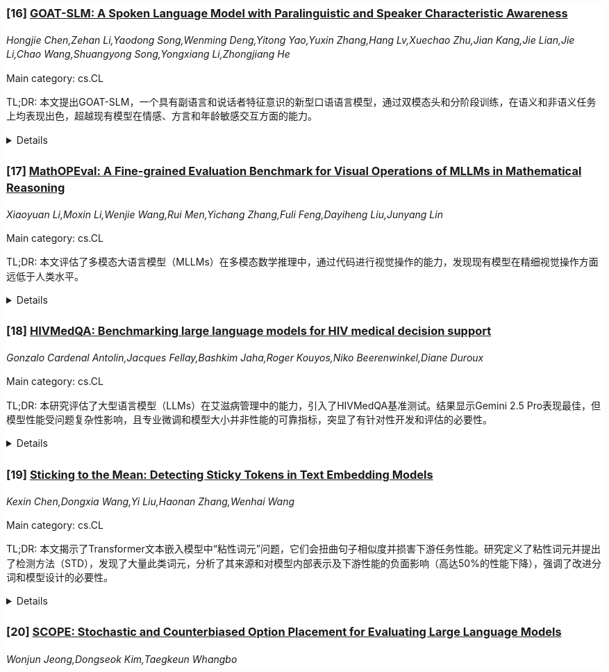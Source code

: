 
### [16] [GOAT-SLM: A Spoken Language Model with Paralinguistic and Speaker Characteristic Awareness](https://arxiv.org/abs/2507.18119)
*Hongjie Chen,Zehan Li,Yaodong Song,Wenming Deng,Yitong Yao,Yuxin Zhang,Hang Lv,Xuechao Zhu,Jian Kang,Jie Lian,Jie Li,Chao Wang,Shuangyong Song,Yongxiang Li,Zhongjiang He*

Main category: cs.CL

TL;DR: 本文提出GOAT-SLM，一个具有副语言和说话者特征意识的新型口语语言模型，通过双模态头和分阶段训练，在语义和非语义任务上均表现出色，超越现有模型在情感、方言和年龄敏感交互方面的能力。


<details><summary>Details</summary></details>


### [17] [MathOPEval: A Fine-grained Evaluation Benchmark for Visual Operations of MLLMs in Mathematical Reasoning](https://arxiv.org/abs/2507.18140)
*Xiaoyuan Li,Moxin Li,Wenjie Wang,Rui Men,Yichang Zhang,Fuli Feng,Dayiheng Liu,Junyang Lin*

Main category: cs.CL

TL;DR: 本文评估了多模态大语言模型（MLLMs）在多模态数学推理中，通过代码进行视觉操作的能力，发现现有模型在精细视觉操作方面远低于人类水平。


<details><summary>Details</summary></details>


### [18] [HIVMedQA: Benchmarking large language models for HIV medical decision support](https://arxiv.org/abs/2507.18143)
*Gonzalo Cardenal Antolin,Jacques Fellay,Bashkim Jaha,Roger Kouyos,Niko Beerenwinkel,Diane Duroux*

Main category: cs.CL

TL;DR: 本研究评估了大型语言模型（LLMs）在艾滋病管理中的能力，引入了HIVMedQA基准测试。结果显示Gemini 2.5 Pro表现最佳，但模型性能受问题复杂性影响，且专业微调和模型大小并非性能的可靠指标，突显了有针对性开发和评估的必要性。


<details><summary>Details</summary></details>


### [19] [Sticking to the Mean: Detecting Sticky Tokens in Text Embedding Models](https://arxiv.org/abs/2507.18171)
*Kexin Chen,Dongxia Wang,Yi Liu,Haonan Zhang,Wenhai Wang*

Main category: cs.CL

TL;DR: 本文揭示了Transformer文本嵌入模型中“粘性词元”问题，它们会扭曲句子相似度并损害下游任务性能。研究定义了粘性词元并提出了检测方法（STD），发现了大量此类词元，分析了其来源和对模型内部表示及下游性能的负面影响（高达50%的性能下降），强调了改进分词和模型设计的必要性。


<details><summary>Details</summary></details>


### [20] [SCOPE: Stochastic and Counterbiased Option Placement for Evaluating Large Language Models](https://arxiv.org/abs/2507.18182)
*Wonjun Jeong,Dongseok Kim,Taegkeun Whangbo*
